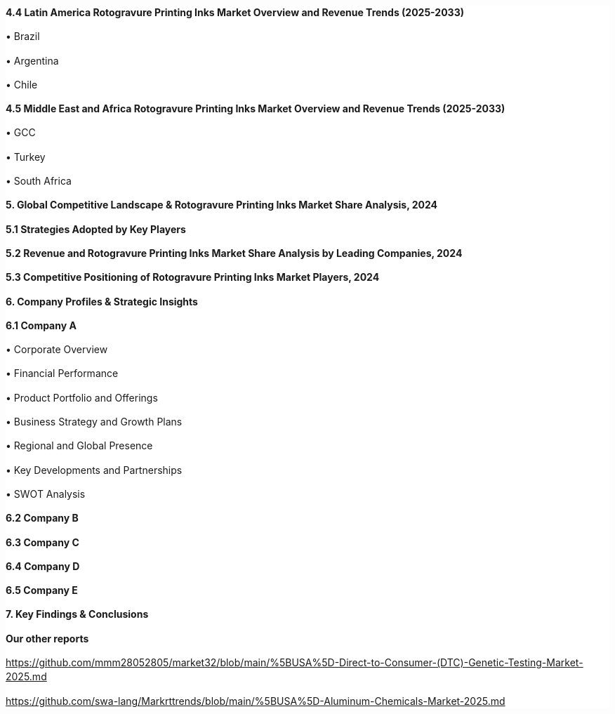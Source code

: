 <strong>4.4 Latin America Rotogravure Printing Inks Market Overview and Revenue Trends (2025-2033)</strong>

• Brazil

• Argentina

• Chile

<strong>4.5 Middle East and Africa Rotogravure Printing Inks Market Overview and Revenue Trends (2025-2033)</strong>

• GCC

• Turkey

• South Africa

<strong>5. Global Competitive Landscape & Rotogravure Printing Inks Market Share Analysis, 2024</strong>

<strong>5.1 Strategies Adopted by Key Players</strong>

<strong>5.2 Revenue and Rotogravure Printing Inks Market Share Analysis by Leading Companies, 2024</strong>

<strong>5.3 Competitive Positioning of Rotogravure Printing Inks Market Players, 2024</strong>

<strong>6. Company Profiles & Strategic Insights</strong>

<strong>6.1 Company A</strong>

• Corporate Overview

• Financial Performance

• Product Portfolio and Offerings

• Business Strategy and Growth Plans

• Regional and Global Presence

• Key Developments and Partnerships

• SWOT Analysis

<strong>6.2 Company B</strong>

<strong>6.3 Company C</strong>

<strong>6.4 Company D</strong>

<strong>6.5 Company E</strong>

<strong>7. Key Findings & Conclusions</strong>

<strong>Our other reports</strong>

<a href=https://github.com/mmm28052805/market32/blob/main/%5BUSA%5D-Direct-to-Consumer-(DTC)-Genetic-Testing-Market-2025.md>https://github.com/mmm28052805/market32/blob/main/%5BUSA%5D-Direct-to-Consumer-(DTC)-Genetic-Testing-Market-2025.md</a>

<a href=https://github.com/swa-lang/Markrttrends/blob/main/%5BUSA%5D-Aluminum-Chemicals-Market-2025.md>https://github.com/swa-lang/Markrttrends/blob/main/%5BUSA%5D-Aluminum-Chemicals-Market-2025.md</a>
